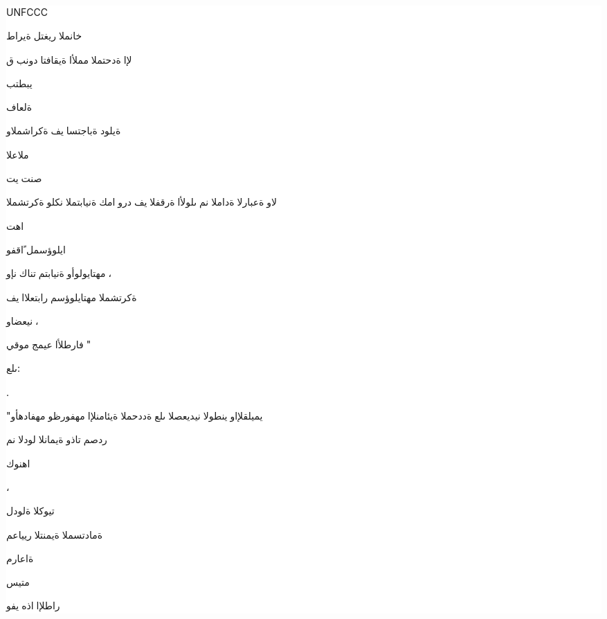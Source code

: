 UNFCCC 

خانملا ريغتل ةيراط

لإا ةدحتملا مملأا ةيقافتا دونب ق

يبطتب

ةلعاف
 

 ةيلود ةباجتسا يف ةكراشملاو

 ملاعلا

 

 صنت  يت

لاو  ةعبارلا  ةداملا  نم  ىلولأا  ةرقفلا  يف  درو  امك  ةنيابتملا  نكلو  ةكرتشملا

 

اهت

ايلوؤسمل  ًاقفو

 

 مهتايولوأو  ةنيابتم  تناك  نإو  ،

ةكرتشملا  مهتايلوؤسم  رابتعلاا  يف

  نيعضاو  ،

فارطلأا  عيمج  موقي  "

ىلع: 

. 

 "يميلقلإاو ينطولا نيديعصلا ىلع ةددحملا ةيئامنلإا مهفورظو مهفادهأو
 

      

 

 

  

 ردصم تاذو ةيمانلا لودلا نم

 

اهنوك

 ،

 تيوكلا ةلودل

 

ةمادتسملا ةيمنتلا ريياعم

 ةاعارم

متيس 

 راطلإا اذه يفو
